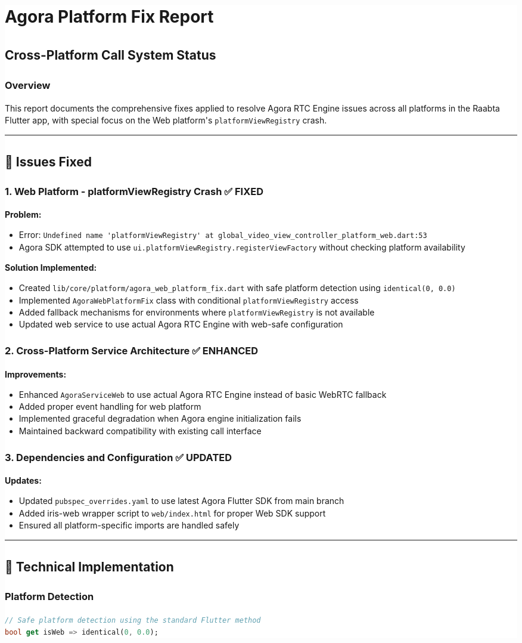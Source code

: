 # Agora Platform Fix Report
## Cross-Platform Call System Status

### Overview
This report documents the comprehensive fixes applied to resolve Agora RTC Engine issues across all platforms in the Raabta Flutter app, with special focus on the Web platform's `platformViewRegistry` crash.

---

## 🎯 Issues Fixed

### 1. **Web Platform - platformViewRegistry Crash** ✅ FIXED
**Problem:** 
- Error: `Undefined name 'platformViewRegistry' at global_video_view_controller_platform_web.dart:53`
- Agora SDK attempted to use `ui.platformViewRegistry.registerViewFactory` without checking platform availability

**Solution Implemented:**
- Created `lib/core/platform/agora_web_platform_fix.dart` with safe platform detection using `identical(0, 0.0)`
- Implemented `AgoraWebPlatformFix` class with conditional `platformViewRegistry` access
- Added fallback mechanisms for environments where `platformViewRegistry` is not available
- Updated web service to use actual Agora RTC Engine with web-safe configuration

### 2. **Cross-Platform Service Architecture** ✅ ENHANCED
**Improvements:**
- Enhanced `AgoraServiceWeb` to use actual Agora RTC Engine instead of basic WebRTC fallback
- Added proper event handling for web platform
- Implemented graceful degradation when Agora engine initialization fails
- Maintained backward compatibility with existing call interface

### 3. **Dependencies and Configuration** ✅ UPDATED
**Updates:**
- Updated `pubspec_overrides.yaml` to use latest Agora Flutter SDK from main branch
- Added iris-web wrapper script to `web/index.html` for proper Web SDK support
- Ensured all platform-specific imports are handled safely

---

## 🔧 Technical Implementation

### Platform Detection
```dart
// Safe platform detection using the standard Flutter method
bool get isWeb => identical(0, 0.0);
```

